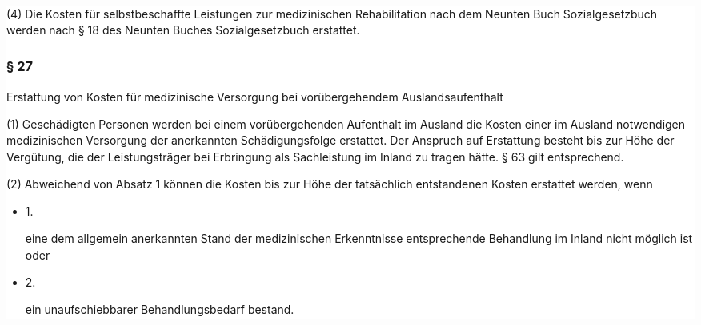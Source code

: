 </div>

<div class="jurAbsatz">

(4) Die Kosten für selbstbeschaffte Leistungen zur medizinischen
Rehabilitation nach dem Neunten Buch Sozialgesetzbuch werden nach § 18
des Neunten Buches Sozialgesetzbuch erstattet.

</div>

</div>

</div>

</div>

<span id="BJNR393300021BJNE002800000.html"></span>

### § 27  
Erstattung von Kosten für medizinische Versorgung bei vorübergehendem Auslandsaufenthalt

<div>

<div class="jnhtml">

<div>

<div class="jurAbsatz">

(1) Geschädigten Personen werden bei einem vorübergehenden Aufenthalt im
Ausland die Kosten einer im Ausland notwendigen medizinischen Versorgung
der anerkannten Schädigungsfolge erstattet. Der Anspruch auf Erstattung
besteht bis zur Höhe der Vergütung, die der Leistungsträger bei
Erbringung als Sachleistung im Inland zu tragen hätte. § 63 gilt
entsprechend.

</div>

<div class="jurAbsatz">

(2) Abweichend von Absatz 1 können die Kosten bis zur Höhe der
tatsächlich entstandenen Kosten erstattet werden, wenn

  - 1\.
    
    <div>
    
    eine dem allgemein anerkannten Stand der medizinischen Erkenntnisse
    entsprechende Behandlung im Inland nicht möglich ist oder
    
    </div>

  - 2\.
    
    <div>
    
    ein unaufschiebbarer Behandlungsbedarf bestand.
    
    </div>

</div>
